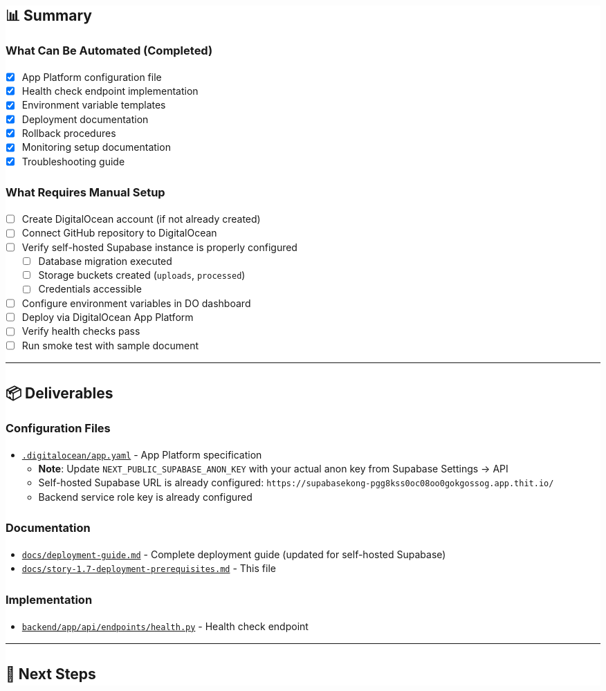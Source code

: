 
## 📊 Summary

### What Can Be Automated (Completed)
- [x] App Platform configuration file
- [x] Health check endpoint implementation
- [x] Environment variable templates
- [x] Deployment documentation
- [x] Rollback procedures
- [x] Monitoring setup documentation
- [x] Troubleshooting guide

### What Requires Manual Setup
- [ ] Create DigitalOcean account (if not already created)
- [ ] Connect GitHub repository to DigitalOcean
- [ ] Verify self-hosted Supabase instance is properly configured
  - [ ] Database migration executed
  - [ ] Storage buckets created (`uploads`, `processed`)
  - [ ] Credentials accessible
- [ ] Configure environment variables in DO dashboard
- [ ] Deploy via DigitalOcean App Platform
- [ ] Verify health checks pass
- [ ] Run smoke test with sample document

---

## 📦 Deliverables

### Configuration Files
- [`.digitalocean/app.yaml`](../.digitalocean/app.yaml:1) - App Platform specification
  - **Note**: Update `NEXT_PUBLIC_SUPABASE_ANON_KEY` with your actual anon key from Supabase Settings → API
  - Self-hosted Supabase URL is already configured: `https://supabasekong-pgg8kss0oc08oo0gokgossog.app.thit.io/`
  - Backend service role key is already configured

### Documentation
- [`docs/deployment-guide.md`](deployment-guide.md:1) - Complete deployment guide (updated for self-hosted Supabase)
- [`docs/story-1.7-deployment-prerequisites.md`](story-1.7-deployment-prerequisites.md:1) - This file

### Implementation
- [`backend/app/api/endpoints/health.py`](../backend/app/api/endpoints/health.py:1) - Health check endpoint

---

## 🎯 Next Steps
